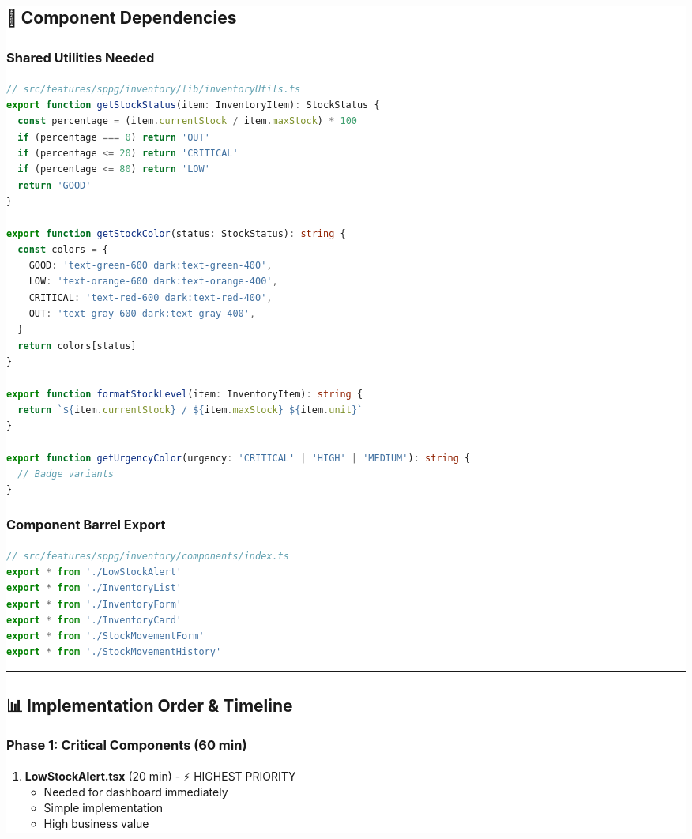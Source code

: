 ## 🔗 Component Dependencies

### Shared Utilities Needed
```typescript
// src/features/sppg/inventory/lib/inventoryUtils.ts
export function getStockStatus(item: InventoryItem): StockStatus {
  const percentage = (item.currentStock / item.maxStock) * 100
  if (percentage === 0) return 'OUT'
  if (percentage <= 20) return 'CRITICAL'
  if (percentage <= 80) return 'LOW'
  return 'GOOD'
}

export function getStockColor(status: StockStatus): string {
  const colors = {
    GOOD: 'text-green-600 dark:text-green-400',
    LOW: 'text-orange-600 dark:text-orange-400',
    CRITICAL: 'text-red-600 dark:text-red-400',
    OUT: 'text-gray-600 dark:text-gray-400',
  }
  return colors[status]
}

export function formatStockLevel(item: InventoryItem): string {
  return `${item.currentStock} / ${item.maxStock} ${item.unit}`
}

export function getUrgencyColor(urgency: 'CRITICAL' | 'HIGH' | 'MEDIUM'): string {
  // Badge variants
}
```

### Component Barrel Export
```typescript
// src/features/sppg/inventory/components/index.ts
export * from './LowStockAlert'
export * from './InventoryList'
export * from './InventoryForm'
export * from './InventoryCard'
export * from './StockMovementForm'
export * from './StockMovementHistory'
```

---

## 📊 Implementation Order & Timeline

### Phase 1: Critical Components (60 min)
1. **LowStockAlert.tsx** (20 min) - ⚡ HIGHEST PRIORITY
   - Needed for dashboard immediately
   - Simple implementation
   - High business value
